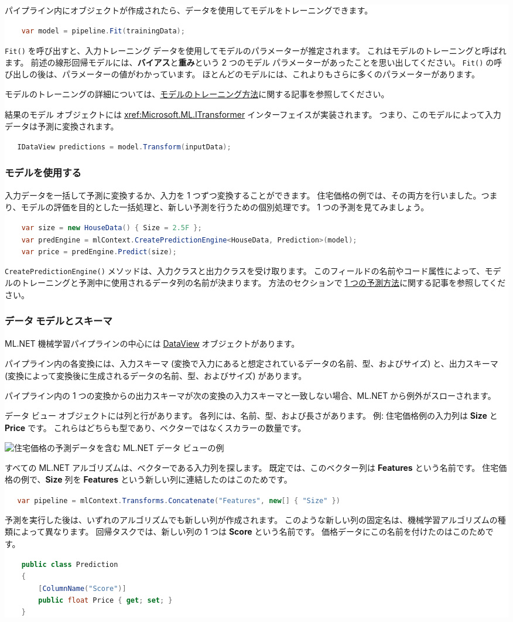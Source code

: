 パイプライン内にオブジェクトが作成されたら、データを使用してモデルをトレーニングできます。

```csharp
    var model = pipeline.Fit(trainingData);
```

`Fit()` を呼び出すと、入力トレーニング データを使用してモデルのパラメーターが推定されます。 これはモデルのトレーニングと呼ばれます。 前述の線形回帰モデルには、**バイアス**と**重み**という 2 つのモデル パラメーターがあったことを思い出してください。 `Fit()` の呼び出しの後は、パラメーターの値がわかっています。 ほとんどのモデルには、これよりもさらに多くのパラメーターがあります。

モデルのトレーニングの詳細については、[モデルのトレーニング方法](./how-to-guides/train-machine-learning-model-ml-net.md)に関する記事を参照してください。

結果のモデル オブジェクトには <xref:Microsoft.ML.ITransformer> インターフェイスが実装されます。 つまり、このモデルによって入力データは予測に変換されます。

```csharp
   IDataView predictions = model.Transform(inputData);
```

### <a name="use-the-model"></a>モデルを使用する

入力データを一括して予測に変換するか、入力を 1 つずつ変換することができます。 住宅価格の例では、その両方を行いました。つまり、モデルの評価を目的とした一括処理と、新しい予測を行うための個別処理です。 1 つの予測を見てみましょう。

```csharp
    var size = new HouseData() { Size = 2.5F };
    var predEngine = mlContext.CreatePredictionEngine<HouseData, Prediction>(model);
    var price = predEngine.Predict(size);
```
 
`CreatePredictionEngine()` メソッドは、入力クラスと出力クラスを受け取ります。 このフィールドの名前やコード属性によって、モデルのトレーニングと予測中に使用されるデータ列の名前が決まります。 方法のセクションで [1 つの予測方法](./how-to-guides/single-predict-model-ml-net.md)に関する記事を参照してください。

### <a name="data-models-and-schema"></a>データ モデルとスキーマ

ML.NET 機械学習パイプラインの中心には [DataView](xref:Microsoft.ML.IDataView) オブジェクトがあります。

パイプライン内の各変換には、入力スキーマ (変換で入力にあると想定されているデータの名前、型、およびサイズ) と、出力スキーマ (変換によって変換後に生成されるデータの名前、型、およびサイズ) があります。 

パイプライン内の 1 つの変換からの出力スキーマが次の変換の入力スキーマと一致しない場合、ML.NET から例外がスローされます。

データ ビュー オブジェクトには列と行があります。 各列には、名前、型、および長さがあります。 例: 住宅価格例の入力列は **Size** と **Price** です。 これらはどちらも型であり、ベクターではなくスカラーの数量です。

   ![住宅価格の予測データを含む ML.NET データ ビューの例](./media/ml-net-dataview.png)

すべての ML.NET アルゴリズムは、ベクターである入力列を探します。 既定では、このベクター列は **Features** という名前です。 住宅価格の例で、**Size** 列を **Features** という新しい列に連結したのはこのためです。

 ```csharp
    var pipeline = mlContext.Transforms.Concatenate("Features", new[] { "Size" })
 ```

予測を実行した後は、いずれのアルゴリズムでも新しい列が作成されます。 このような新しい列の固定名は、機械学習アルゴリズムの種類によって異なります。 回帰タスクでは、新しい列の 1 つは **Score** という名前です。 価格データにこの名前を付けたのはこのためです。

```csharp
    public class Prediction
    {
        [ColumnName("Score")]
        public float Price { get; set; }
    }
```    
